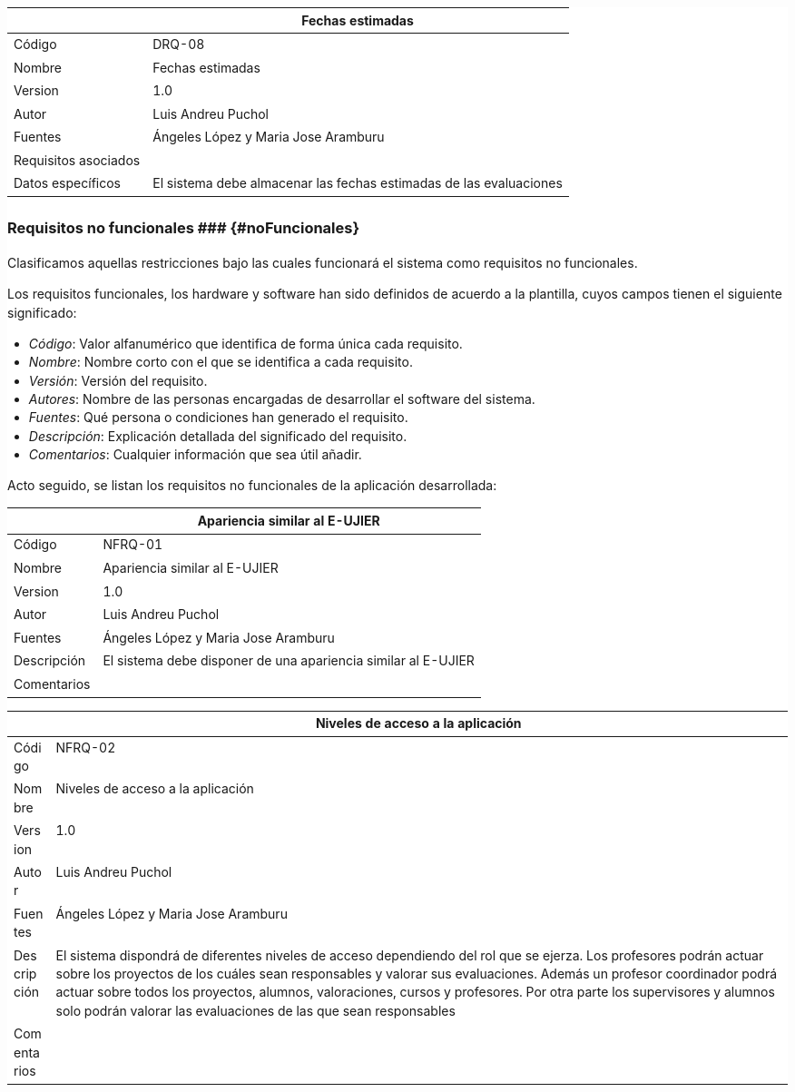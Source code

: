 | |Fechas estimadas|
| ----- | ------ |
|Código|DRQ-08|
|Nombre|Fechas estimadas|
|Version|1.0|
|Autor|Luis Andreu Puchol|
|Fuentes|Ángeles López y Maria Jose Aramburu|
|Requisitos asociados| |
|Datos específicos|El sistema debe almacenar las fechas estimadas de las evaluaciones|

### Requisitos no funcionales ### {#noFuncionales}

Clasificamos aquellas restricciones bajo las cuales funcionará el sistema como
requisitos no funcionales.

Los requisitos funcionales, los hardware y software han sido definidos de
acuerdo a la plantilla, cuyos campos tienen el siguiente significado:

* *Código*: Valor alfanumérico que identifica de forma única cada requisito.
* *Nombre*: Nombre corto con el que se identifica a cada requisito.
* *Versión*: Versión del requisito.
* *Autores*: Nombre de las personas encargadas de desarrollar el software
del sistema.
* *Fuentes*: Qué persona o condiciones han generado el requisito.
* *Descripción*: Explicación detallada del significado del requisito.
* *Comentarios*: Cualquier información que sea útil añadir.

Acto seguido, se listan los requisitos no funcionales de la aplicación
desarrollada:

| |Apariencia similar al E-UJIER|
| ----- | ------ |
|Código|NFRQ-01|
|Nombre|Apariencia similar al E-UJIER|
|Version|1.0|
|Autor|Luis Andreu Puchol|
|Fuentes|Ángeles López y Maria Jose Aramburu|
|Descripción|El sistema debe disponer de una apariencia similar al E-UJIER|
|Comentarios||

| |Niveles de acceso a la aplicación|
| ----- | ------ |
|Código|NFRQ-02|
|Nombre|Niveles de acceso a la aplicación|
|Version|1.0|
|Autor|Luis Andreu Puchol|
|Fuentes|Ángeles López y Maria Jose Aramburu|
|Descripción|El sistema dispondrá de diferentes niveles de acceso dependiendo del rol que se ejerza. Los profesores podrán actuar sobre los proyectos de los cuáles sean responsables y valorar sus evaluaciones. Además un profesor coordinador podrá actuar sobre todos los proyectos, alumnos, valoraciones, cursos y profesores. Por otra parte los supervisores y alumnos solo podrán valorar las evaluaciones de las que sean responsables|
|Comentarios||
